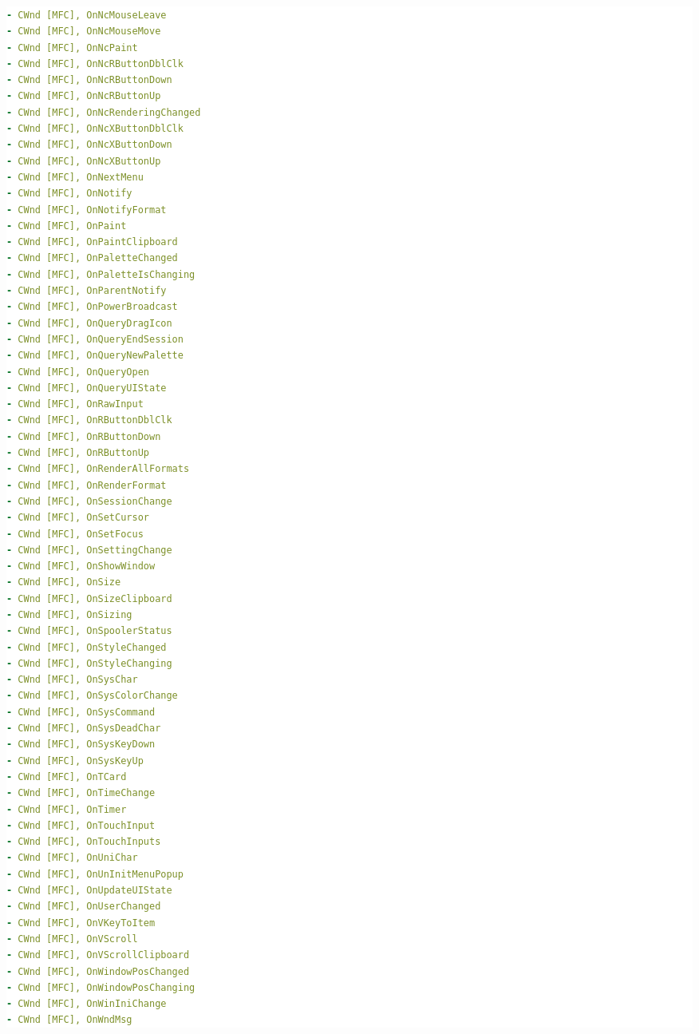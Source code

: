 ```yaml
- CWnd [MFC], OnNcMouseLeave
- CWnd [MFC], OnNcMouseMove
- CWnd [MFC], OnNcPaint
- CWnd [MFC], OnNcRButtonDblClk
- CWnd [MFC], OnNcRButtonDown
- CWnd [MFC], OnNcRButtonUp
- CWnd [MFC], OnNcRenderingChanged
- CWnd [MFC], OnNcXButtonDblClk
- CWnd [MFC], OnNcXButtonDown
- CWnd [MFC], OnNcXButtonUp
- CWnd [MFC], OnNextMenu
- CWnd [MFC], OnNotify
- CWnd [MFC], OnNotifyFormat
- CWnd [MFC], OnPaint
- CWnd [MFC], OnPaintClipboard
- CWnd [MFC], OnPaletteChanged
- CWnd [MFC], OnPaletteIsChanging
- CWnd [MFC], OnParentNotify
- CWnd [MFC], OnPowerBroadcast
- CWnd [MFC], OnQueryDragIcon
- CWnd [MFC], OnQueryEndSession
- CWnd [MFC], OnQueryNewPalette
- CWnd [MFC], OnQueryOpen
- CWnd [MFC], OnQueryUIState
- CWnd [MFC], OnRawInput
- CWnd [MFC], OnRButtonDblClk
- CWnd [MFC], OnRButtonDown
- CWnd [MFC], OnRButtonUp
- CWnd [MFC], OnRenderAllFormats
- CWnd [MFC], OnRenderFormat
- CWnd [MFC], OnSessionChange
- CWnd [MFC], OnSetCursor
- CWnd [MFC], OnSetFocus
- CWnd [MFC], OnSettingChange
- CWnd [MFC], OnShowWindow
- CWnd [MFC], OnSize
- CWnd [MFC], OnSizeClipboard
- CWnd [MFC], OnSizing
- CWnd [MFC], OnSpoolerStatus
- CWnd [MFC], OnStyleChanged
- CWnd [MFC], OnStyleChanging
- CWnd [MFC], OnSysChar
- CWnd [MFC], OnSysColorChange
- CWnd [MFC], OnSysCommand
- CWnd [MFC], OnSysDeadChar
- CWnd [MFC], OnSysKeyDown
- CWnd [MFC], OnSysKeyUp
- CWnd [MFC], OnTCard
- CWnd [MFC], OnTimeChange
- CWnd [MFC], OnTimer
- CWnd [MFC], OnTouchInput
- CWnd [MFC], OnTouchInputs
- CWnd [MFC], OnUniChar
- CWnd [MFC], OnUnInitMenuPopup
- CWnd [MFC], OnUpdateUIState
- CWnd [MFC], OnUserChanged
- CWnd [MFC], OnVKeyToItem
- CWnd [MFC], OnVScroll
- CWnd [MFC], OnVScrollClipboard
- CWnd [MFC], OnWindowPosChanged
- CWnd [MFC], OnWindowPosChanging
- CWnd [MFC], OnWinIniChange
- CWnd [MFC], OnWndMsg
```